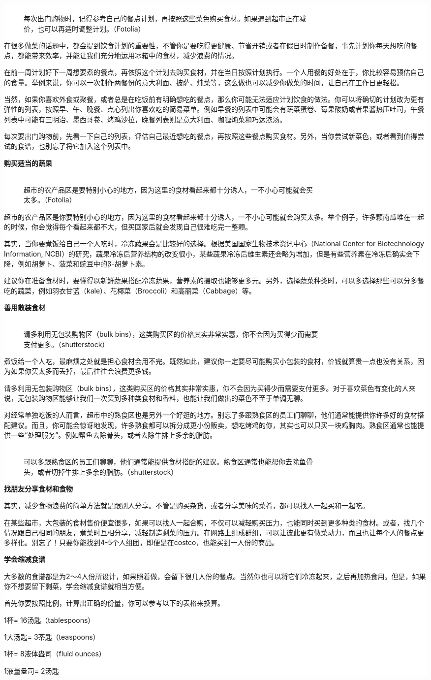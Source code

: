 <figure id="attachment_11891313" aria-describedby="caption-attachment-11891313" style="width: 600px" class="wp-caption aligncenter"><a target="_blank" href="https://i.epochtimes.com/assets/uploads/2020/02/Fotolia_47490174_Subaion_L.jpg"><img decoding="async" class="size-large wp-image-11891313" src="https://i.epochtimes.com/assets/uploads/2020/02/Fotolia_47490174_Subaion_L-600x391.jpg" alt="" width="600" b="391" /></a><figcaption id="caption-attachment-11891313" class="wp-caption-text">每次出门购物时，记得参考自己的餐点计划，再按照这些菜色购买食材。如果遇到超市正在减价，也可以再适时调整计划。（Fotolia）</figcaption></figure>
<p class="p1"><span class="s1">在很多做菜的话题中，都会提到饮食计划的重要性，不管你是要吃得更健康、节省开销或者在假日时制作备餐，事先计划你每天想吃的餐点，都能带来效率，并能让我们充分地运用冰箱中的食材，减少浪费的情况。</span></p>
<p class="p1"><span class="s1">在前一周计划好下一周想要煮的餐点，再依照这个计划去购买食材，并在当日按照计划执行。一个人用餐的好处在于，你比较容易预估自己的食量。举例来说，你可以一次制作两餐份的意大利面、披萨、炖菜等，这么做也可以减少你做菜的时间，让自己在工作日更轻松。</span></p>
<p class="p1"><span class="s1">当然，如果你喜欢外食或聚餐，或者总是在吃饭前有明确想吃的餐点，那么你可能无法适应计划饮食的做法。你可以将确切的计划改为更有弹性的列表，按照早、午、晚餐、点心列出你喜欢吃的简易菜单。例如早餐的列表中可能会有蔬菜蛋卷、莓果酸奶或者果酱热压吐司，午餐列表中可能有三明治、墨西哥卷、烤鸡沙拉，晚餐列表则是意大利面、咖喱炖菜和巧达浓汤。</span></p>
<p class="p1"><span class="s1">每次要出门购物前，先看一下自己的列表，评估自己最近想吃的餐点，再按照这些餐点购买食材。另外，当你尝试新菜色，或者看到值得尝试的食谱，也别忘了将它加入这个列表中。</span></p>
<p class="p3"><span class="s3"><b>购买适当的蔬果</b></span></p>
<figure id="attachment_11891328" aria-describedby="caption-attachment-11891328" style="width: 600px" class="wp-caption aligncenter"><a target="_blank" href="https://i.epochtimes.com/assets/uploads/2020/02/Fotolia_66000345_Subaion_L.jpg"><img decoding="async" class="size-large wp-image-11891328" src="https://i.epochtimes.com/assets/uploads/2020/02/Fotolia_66000345_Subaion_L-600x400.jpg" alt="" width="600" b="400" /></a><figcaption id="caption-attachment-11891328" class="wp-caption-text">超市的农产品区是要特别小心的地方，因为这里的食材看起来都十分诱人，一不小心可能就会买太多。（Fotolia）</figcaption></figure>
<p class="p1"><span class="s1">超市的农产品区是你要特别小心的地方，因为这里的食材看起来都十分诱人，一不小心可能就会购买太多。举个例子，许多颗南瓜堆在一起的时候，你会觉得每个看起来都不大，但买回家后就会发现自己很难吃完一整颗。</span></p>
<p class="p1"><span class="s1">其实，当你要煮饭给自己一个人吃时，冷冻蔬果会是比较好的选择。根据美国国家生物技术资讯中心（</span><span class="s2">National Center for Biotechnology Information, NCBI</span><span class="s1">）的研究，蔬果冷冻后营养结构的改变很小，某些蔬果冷冻后维生素还会略为增加，但是有些营养素在冷冻后确实会下降，例如胡萝卜、菠菜和豌豆中的</span><span class="s2">β-</span><span class="s1">胡萝卜素。</span></p>
<p class="p1"><span class="s1">建议你在准备食材时，要懂得以新鲜蔬果搭配冷冻蔬果，营养素的摄取也能够更多元。另外，选择蔬菜种类时，可以多选择那些可以分多餐吃的蔬菜，例如羽衣甘蓝（</span><span class="s2">kale</span><span class="s1">）、花椰菜（</span><span class="s2">Broccoli</span><span class="s1">）和高丽菜（</span><span class="s2">Cabbage</span><span class="s1">）等。</span></p>
<p class="p3"><span class="s3"><b>善用散装食材</b></span></p>
<figure id="attachment_11891325" aria-describedby="caption-attachment-11891325" style="width: 600px" class="wp-caption aligncenter"><a target="_blank" href="https://i.epochtimes.com/assets/uploads/2020/02/15f63e9b0b57cb4d_ttl7dayG61_shutterstock_1634494552.jpg"><img decoding="async" class="size-large wp-image-11891325" src="https://i.epochtimes.com/assets/uploads/2020/02/15f63e9b0b57cb4d_ttl7dayG61_shutterstock_1634494552-600x400.jpg" alt="" width="600" b="400" /></a><figcaption id="caption-attachment-11891325" class="wp-caption-text">请多利用无包装购物区（bulk bins），这类购买区的价格其实非常实惠，你不会因为买得少而需要支付更多。（shutterstock）</figcaption></figure>
<p class="p1"><span class="s1">煮饭给一个人吃，最麻烦之处就是担心食材会用不完。既然如此，建议你一定要尽可能购买小包装的食材，价钱就算贵一点也没有关系，因为如果你买太多而丢掉，最后往往会浪费更多钱。</span></p>
<p class="p1"><span class="s1">请多利用无包装购物区（</span><span class="s2">bulk bins</span><span class="s1">），这类购买区的价格其实非常实惠，你不会因为买得少而需要支付更多。对于喜欢菜色有变化的人来说，无包装购物区能够让我们一次买到多种类食材和香料，也能让我们做出的菜色不至于单调无聊。</span></p>
<p class="p1"><span class="s1">对经常单独吃饭的人而言，超市中的熟食区也是另外一个好逛的地方。别忘了多跟熟食区的员工们聊聊，他们通常能提供你许多好的食材搭配建议。而且，你可能会惊讶地发现，许多熟食都可以拆分成更小份贩卖，想吃烤鸡的你，其实也可以只买一块鸡胸肉。熟食区通常也能提供一些“处理服务”。例如帮鱼去除骨头，或者去除牛排上多余的脂肪。</span></p>
<figure id="attachment_11891337" aria-describedby="caption-attachment-11891337" style="width: 600px" class="wp-caption aligncenter"><a target="_blank" href="https://i.epochtimes.com/assets/uploads/2020/02/shutterstock_1024684336.jpg"><img decoding="async" class="size-large wp-image-11891337" src="https://i.epochtimes.com/assets/uploads/2020/02/shutterstock_1024684336-600x400.jpg" alt="" width="600" b="400" /></a><figcaption id="caption-attachment-11891337" class="wp-caption-text">可以多跟熟食区的员工们聊聊，他们通常能提供食材搭配的建议。熟食区通常也能帮你去除鱼骨头，或者切掉牛排上多余的脂肪。（shutterstock）</figcaption></figure>
<p class="p3"><b></b><span class="s3"><b>找朋友分享食材和食物</b></span></p>
<p class="p1"><span class="s1">其实，减少食物浪费的简单方法就是跟别人分享。不管是购买杂货，或者分享美味的菜肴，都可以找人一起买和一起吃。</span></p>
<p class="p1"><span class="s1">在某些超市，大包装的食材售价便宜很多，如果可以找人一起合购，不仅可以减轻购买压力，也能同时买到更多种类的食材。或者，找几个情况跟自己相同的朋友，煮菜时互相分享，减轻制造剩菜的压力。在网路上组成群组，可以让彼此更有做菜动力，而且也让每个人的餐点更多样化。别忘了！只要你能找到</span><span class="s2">4-5</span><span class="s1">个人组团，即便是在</span><span class="s2">costco</span><span class="s1">，也能买到一人份的商品。</span></p>
<p class="p3"><span class="s3"><b>学会缩减食谱</b></span></p>
<p class="p1"><span class="s1">大多数的食谱都是为</span><span class="s2">2</span><span class="s1">～</span><span class="s2">4</span><span class="s1">人份所设计，如果照着做，会留下很几人份的餐点。当然你也可以将它们冷冻起来，之后再加热食用。但是，如果你不想要留下剩菜，学会缩减食谱就相当方便。</span></p>
<p class="p1"><span class="s1">首先你要按照比例，计算出正确的份量，你可以参考以下的表格来换算。</span></p>
<p class="p5"><span class="s1">1</span><span class="s3">杯</span><span class="s1">= 16</span><span class="s3">汤匙（</span><span class="s1">tablespoons</span><span class="s3">）</span></p>
<p class="p5"><span class="s1">1</span><span class="s3">大汤匙</span><span class="s1">= 3</span><span class="s3">茶匙（</span><span class="s1">teaspoons</span><span class="s3">）</span></p>
<p class="p5"><span class="s1">1</span><span class="s3">杯</span><span class="s1">= 8</span><span class="s3">液体盎司（</span><span class="s1">fluid ounces</span><span class="s3">）</span></p>
<p class="p1"><span class="s2">1</span><span class="s1">液量盎司</span><span class="s2">= 2</span><span class="s1">汤匙</span></p>
